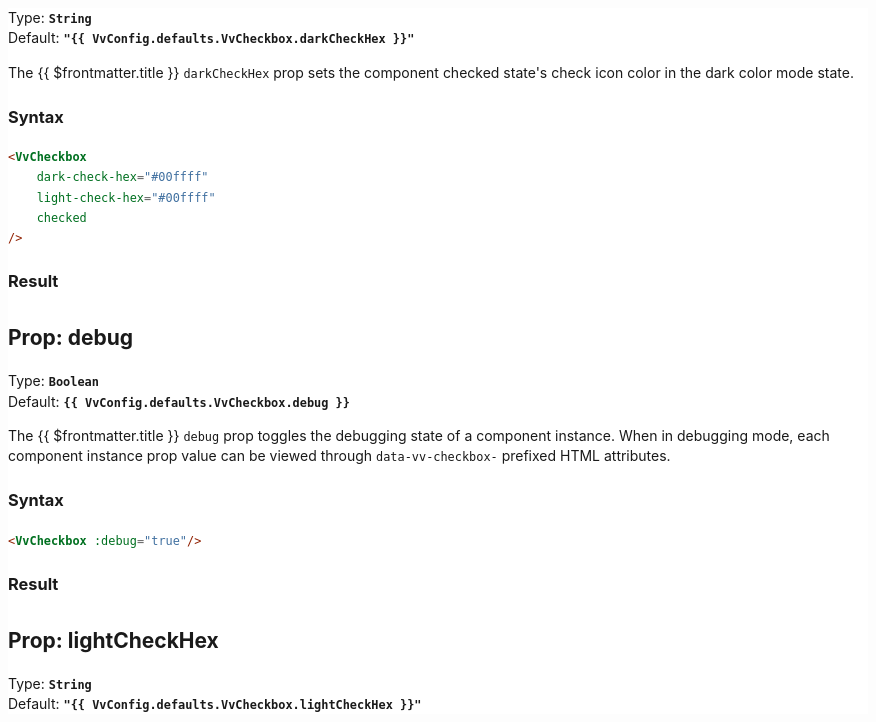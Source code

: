 Type: **`String`**  
Default: **`"{{ VvConfig.defaults.VvCheckbox.darkCheckHex }}"`**

The {{ $frontmatter.title }} `darkCheckHex` prop sets the component checked state's check icon color in the dark color mode state.

### Syntax

```html
<VvCheckbox
    dark-check-hex="#00ffff"
    light-check-hex="#00ffff"
    checked
/>
```

### Result

<div class="w-full flex gap-3 pt-4">
    <VvCheckbox dark-check-hex="#00ffff" light-check-hex="#00ffff" checked/>
</div>








## Prop: debug
Type: **`Boolean`**  
Default: **`{{ VvConfig.defaults.VvCheckbox.debug }}`**

The {{ $frontmatter.title }} `debug` prop toggles the debugging state of a component instance. When in debugging mode, each component instance prop value can be viewed through `data-vv-checkbox-` prefixed HTML attributes.

### Syntax

```html
<VvCheckbox :debug="true"/>
```

### Result

<div class="w-full pt-4">
    <VvCheckbox :debug="true"/>
</div>








## Prop: lightCheckHex

Type: **`String`**  
Default: **`"{{ VvConfig.defaults.VvCheckbox.lightCheckHex }}"`**
